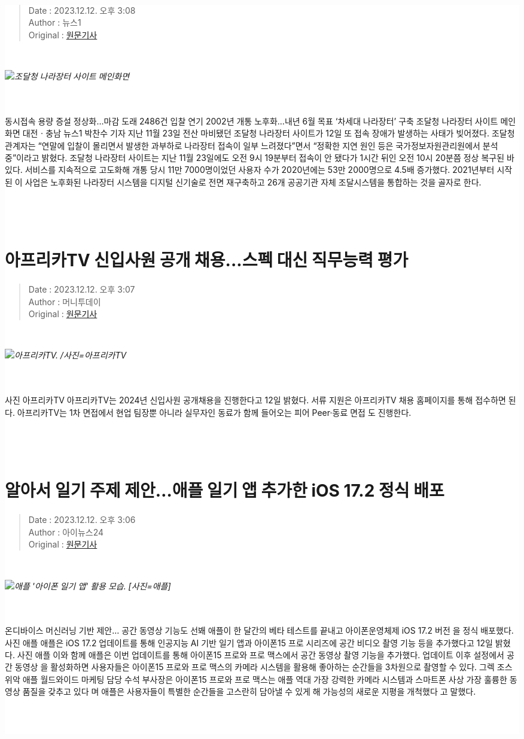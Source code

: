 > Date : 2023.12.12. 오후 3:08  
> Author : 뉴스1  
> Original : [원문기사](https://n.news.naver.com/mnews/article/421/0007230237?sid=105)  
<br/>  
  
<img src="https://imgnews.pstatic.net/image/421/2023/12/12/0007230237_001_20231212151301409.jpg?type=w647" id="img1"></img><em class="img_desc">조달청 나라장터 사이트 메인화면</em>  
<br/><br/>  
  
동시접속 용량 증설 정상화…마감 도래 2486건 입찰 연기 2002년 개통 노후화…내년 6월 목표 ‘차세대 나라장터’ 구축 조달청 나라장터 사이트 메인화면 대전ㆍ충남 뉴스1 박찬수 기자 지난 11월 23일 전산 마비됐던 조달청 나라장터 사이트가 12일 또 접속 장애가 발생하는 사태가 빚어졌다.
조달청 관계자는 “연말에 입찰이 몰리면서 발생한 과부하로 나라장터 접속이 일부 느려졌다”면서 “정확한 지연 원인 등은 국가정보자원관리원에서 분석 중”이라고 밝혔다.
조달청 나라장터 사이트는 지난 11월 23일에도 오전 9시 19분부터 접속이 안 됐다가 1시간 뒤인 오전 10시 20분쯤 정상 복구된 바 있다.
서비스를 지속적으로 고도화해 개통 당시 11만 7000명이었던 사용자 수가 2020년에는 53만 2000명으로 4.5배 증가했다.
2021년부터 시작된 이 사업은 노후화된 나라장터 시스템을 디지털 신기술로 전면 재구축하고 26개 공공기관 자체 조달시스템을 통합하는 것을 골자로 한다.  
<br/><br/><br/>  

  
# 아프리카TV 신입사원 공개 채용...스펙 대신 직무능력 평가  
  
> Date : 2023.12.12. 오후 3:07  
> Author : 머니투데이  
> Original : [원문기사](https://n.news.naver.com/mnews/article/008/0004973048?sid=105)  
<br/>  
  
<img src="https://imgnews.pstatic.net/image/008/2023/12/12/0004973048_001_20231212150703651.jpg?type=w647" id="img1"></img><em class="img_desc">아프리카TV. /사진=아프리카TV</em>  
<br/><br/>  
  
사진 아프리카TV 아프리카TV는 2024년 신입사원 공개채용을 진행한다고 12일 밝혔다.
서류 지원은 아프리카TV 채용 홈페이지를 통해 접수하면 된다.
아프리카TV는 1차 면접에서 현업 팀장뿐 아니라 실무자인 동료가 함께 들어오는 피어 Peer·동료 면접 도 진행한다.  
<br/><br/><br/>  

  
# 알아서 일기 주제 제안…애플 일기 앱 추가한 iOS 17.2 정식 배포  
  
> Date : 2023.12.12. 오후 3:06  
> Author : 아이뉴스24  
> Original : [원문기사](https://n.news.naver.com/mnews/article/031/0000795945?sid=105)  
<br/>  
  
<img src="https://imgnews.pstatic.net/image/031/2023/12/12/0000795945_001_20231212150601076.jpg?type=w647" id="img1"></img><em class="img_desc">애플 '아이폰 일기 앱' 활용 모습. [사진=애플]</em>  
<br/><br/>  
  
온디바이스 머신러닝 기반 제안… 공간 동영상 기능도 선봬 애플이 한 달간의 베타 테스트를 끝내고 아이폰운영체제 iOS 17.2 버전 을 정식 배포했다.
사진 애플 애플은 iOS 17.2 업데이트를 통해 인공지능 AI 기반 일기 앱과 아이폰15 프로 시리즈에 공간 비디오 촬영 기능 등을 추가했다고 12일 밝혔다.
사진 애플 이와 함께 애플은 이번 업데이트를 통해 아이폰15 프로와 프로 맥스에서 공간 동영상 촬영 기능을 추가했다.
업데이트 이후 설정에서 공간 동영상 을 활성화하면 사용자들은 아이폰15 프로와 프로 맥스의 카메라 시스템을 활용해 좋아하는 순간들을 3차원으로 촬영할 수 있다.
그렉 조스위악 애플 월드와이드 마케팅 담당 수석 부사장은 아이폰15 프로와 프로 맥스는 애플 역대 가장 강력한 카메라 시스템과 스마트폰 사상 가장 훌륭한 동영상 품질을 갖추고 있다 며 애플은 사용자들이 특별한 순간들을 고스란히 담아낼 수 있게 해 가능성의 새로운 지평을 개척했다 고 말했다.  
<br/><br/><br/>  

  